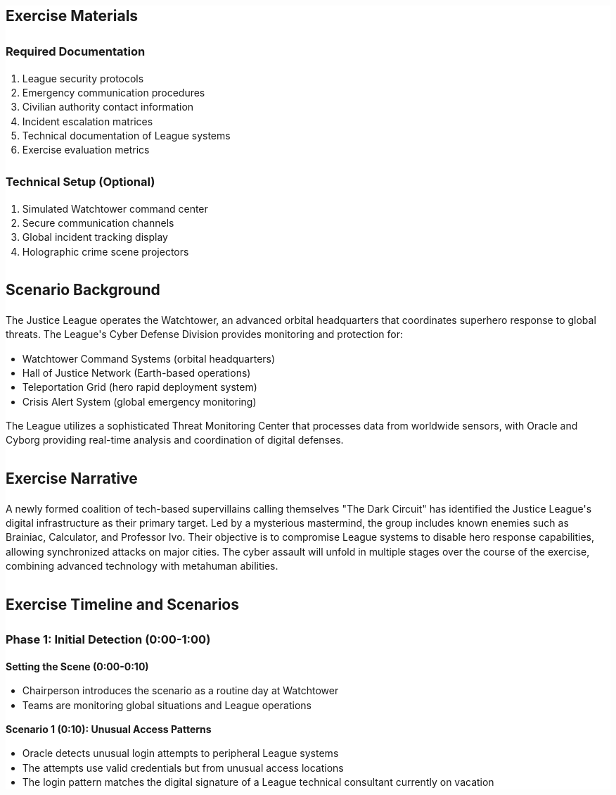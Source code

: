 ## Exercise Materials

### Required Documentation

1. League security protocols
2. Emergency communication procedures
3. Civilian authority contact information
4. Incident escalation matrices
5. Technical documentation of League systems
6. Exercise evaluation metrics

### Technical Setup (Optional)

1. Simulated Watchtower command center
2. Secure communication channels
3. Global incident tracking display
4. Holographic crime scene projectors

## Scenario Background

The Justice League operates the Watchtower, an advanced orbital headquarters that coordinates superhero response to global threats. The League's Cyber Defense Division provides monitoring and protection for:

- Watchtower Command Systems (orbital headquarters)
- Hall of Justice Network (Earth-based operations)
- Teleportation Grid (hero rapid deployment system)
- Crisis Alert System (global emergency monitoring)

The League utilizes a sophisticated Threat Monitoring Center that processes data from worldwide sensors, with Oracle and Cyborg providing real-time analysis and coordination of digital defenses.

## Exercise Narrative

A newly formed coalition of tech-based supervillains calling themselves "The Dark Circuit" has identified the Justice League's digital infrastructure as their primary target. Led by a mysterious mastermind, the group includes known enemies such as Brainiac, Calculator, and Professor Ivo. Their objective is to compromise League systems to disable hero response capabilities, allowing synchronized attacks on major cities. The cyber assault will unfold in multiple stages over the course of the exercise, combining advanced technology with metahuman abilities.

## Exercise Timeline and Scenarios

### Phase 1: Initial Detection (0:00-1:00)

**Setting the Scene (0:00-0:10)**
- Chairperson introduces the scenario as a routine day at Watchtower
- Teams are monitoring global situations and League operations

**Scenario 1 (0:10): Unusual Access Patterns**
- Oracle detects unusual login attempts to peripheral League systems
- The attempts use valid credentials but from unusual access locations
- The login pattern matches the digital signature of a League technical consultant currently on vacation
